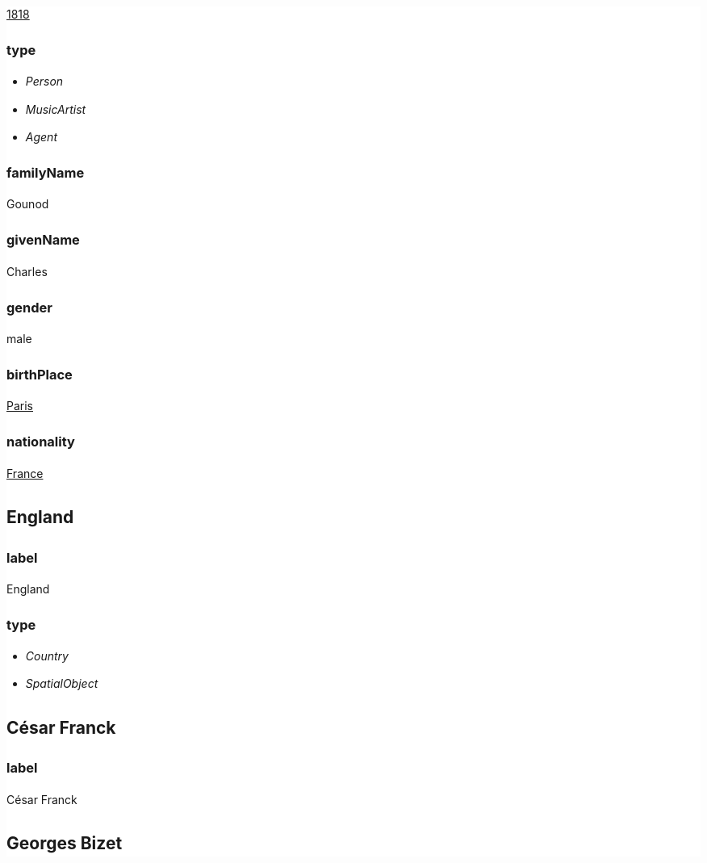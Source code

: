
[1818](#1818)

### type

 - *Person*

 - *MusicArtist*

 - *Agent*

### familyName


Gounod

### givenName


Charles

### gender


male

### birthPlace


[Paris](#Paris)

### nationality


[France](#France)

## England

### label


England

### type

 - *Country*

 - *SpatialObject*

## César Franck

### label


César Franck

## Georges Bizet
